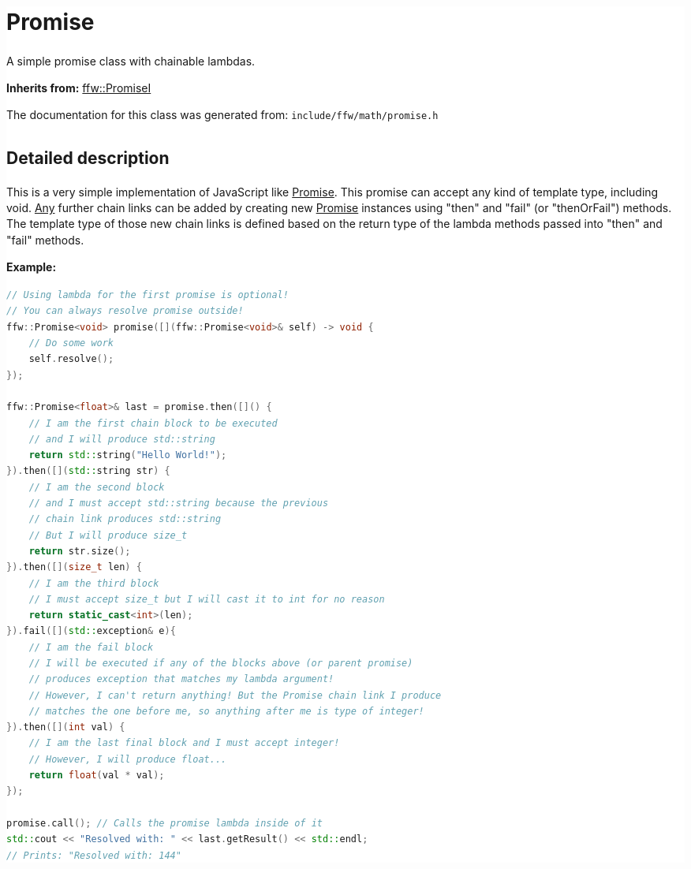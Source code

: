 Promise
===================================

A simple promise class with chainable lambdas. 

**Inherits from:** [ffw::PromiseI](ffw_PromiseI.html)

The documentation for this class was generated from: `include/ffw/math/promise.h`

## Detailed description

This is a very simple implementation of JavaScript like [Promise](ffw_Promise.html). This promise can accept any kind of template type, including void. [Any](ffw_Any.html) further chain links can be added by creating new [Promise](ffw_Promise.html) instances using "then" and "fail" (or "thenOrFail") methods. The template type of those new chain links is defined based on the return type of the lambda methods passed into "then" and "fail" methods. 

**Example:**

```cpp
// Using lambda for the first promise is optional! 
// You can always resolve promise outside!
ffw::Promise<void> promise([](ffw::Promise<void>& self) -> void {
    // Do some work
    self.resolve();
});

ffw::Promise<float>& last = promise.then([]() {
    // I am the first chain block to be executed
    // and I will produce std::string
    return std::string("Hello World!");
}).then([](std::string str) {
    // I am the second block
    // and I must accept std::string because the previous
    // chain link produces std::string
    // But I will produce size_t
    return str.size();
}).then([](size_t len) {
    // I am the third block
    // I must accept size_t but I will cast it to int for no reason
    return static_cast<int>(len);
}).fail([](std::exception& e){
    // I am the fail block
    // I will be executed if any of the blocks above (or parent promise)
    // produces exception that matches my lambda argument!
    // However, I can't return anything! But the Promise chain link I produce
    // matches the one before me, so anything after me is type of integer!
}).then([](int val) {
    // I am the last final block and I must accept integer!
    // However, I will produce float...
    return float(val * val);
});

promise.call(); // Calls the promise lambda inside of it
std::cout << "Resolved with: " << last.getResult() << std::endl;
// Prints: "Resolved with: 144"
```
 